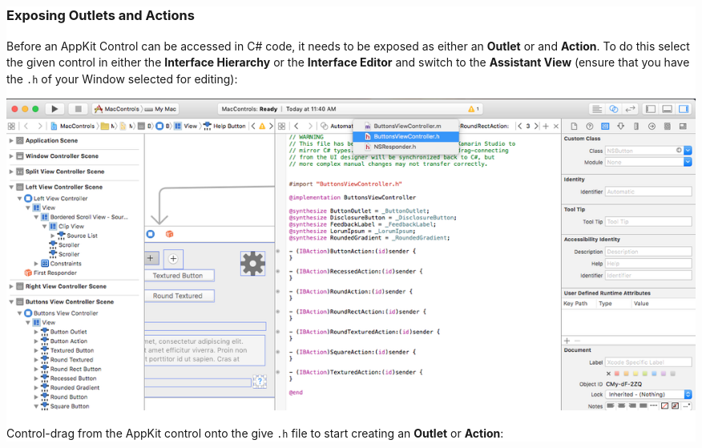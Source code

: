 <a name="Exposing_Outlets_and_Actions" />

### Exposing Outlets and Actions

Before an AppKit Control can be accessed in C# code, it needs to be exposed as either an **Outlet** or and **Action**. To do this select the given control in either the **Interface Hierarchy** or the **Interface Editor** and switch to the **Assistant View** (ensure that you have the `.h` of your Window selected for editing):

[![](standard-controls-images/edit11.png "Selecting the correct file to edit")](standard-controls-images/edit11.png#lightbox)

Control-drag from the AppKit control onto the give `.h` file to start creating an **Outlet** or **Action**:
